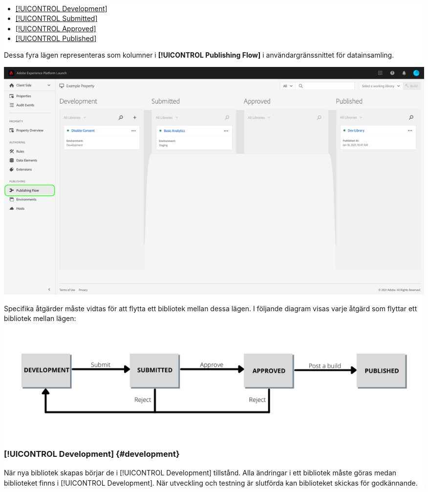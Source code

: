 * [[!UICONTROL Development]](#development)
* [[!UICONTROL Submitted]](#submitted)
* [[!UICONTROL Approved]](#approved)
* [[!UICONTROL Published]](#published)

Dessa fyra lägen representeras som kolumner i **[!UICONTROL Publishing Flow]** i användargränssnittet för datainsamling.

![](./images/approval-workflow/flow-ui.png)

Specifika åtgärder måste vidtas för att flytta ett bibliotek mellan dessa lägen. I följande diagram visas varje åtgärd som flyttar ett bibliotek mellan lägen:

![](./images/approval-workflow/library-state.png)

### [!UICONTROL Development] {#development}

När nya bibliotek skapas börjar de i [!UICONTROL Development] tillstånd. Alla ändringar i ett bibliotek måste göras medan biblioteket finns i [!UICONTROL Development]. När utveckling och testning är slutförda kan biblioteket skickas för godkännande.
